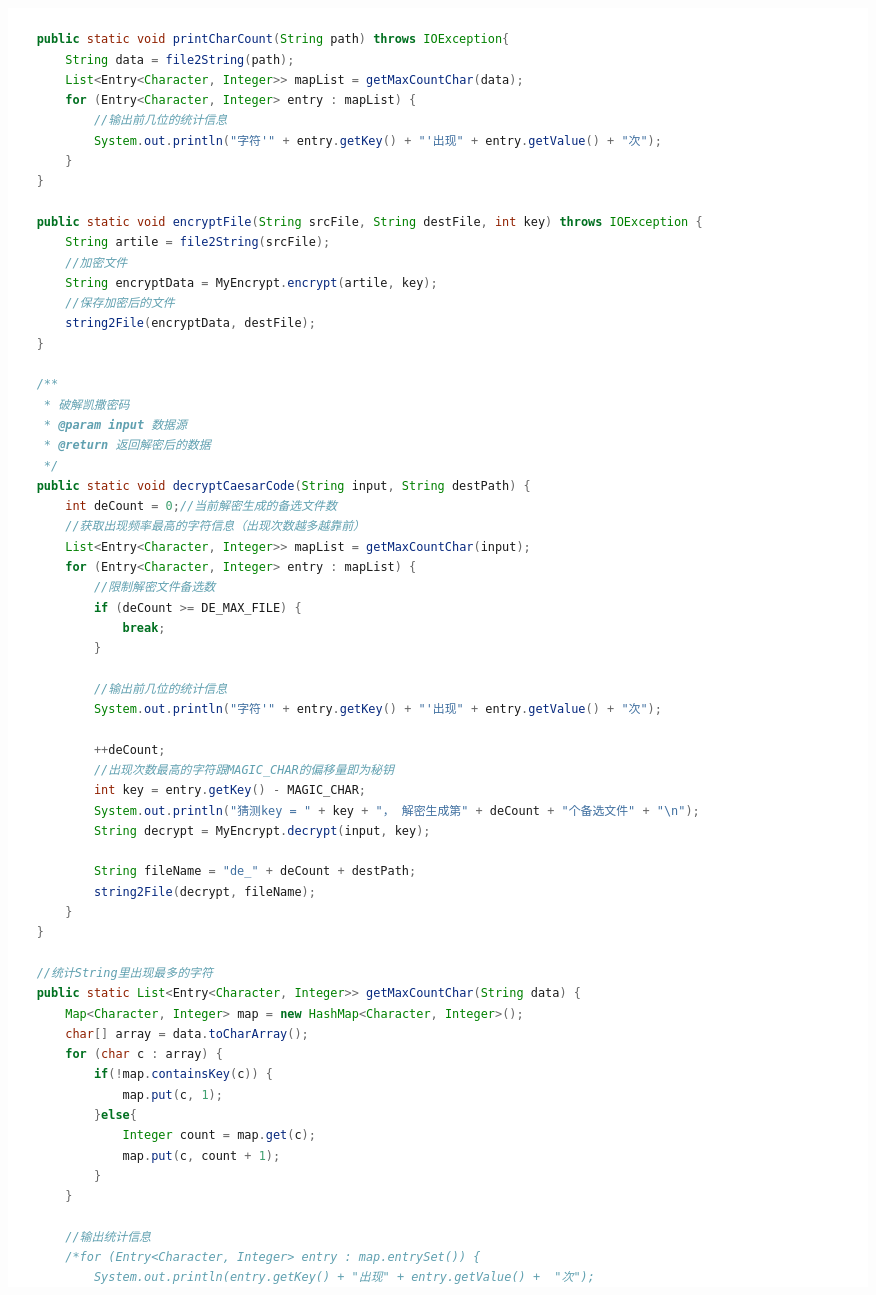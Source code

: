 ```java
	
	public static void printCharCount(String path) throws IOException{
		String data = file2String(path);
		List<Entry<Character, Integer>> mapList = getMaxCountChar(data);
		for (Entry<Character, Integer> entry : mapList) {
			//输出前几位的统计信息
			System.out.println("字符'" + entry.getKey() + "'出现" + entry.getValue() + "次");
		}
	}
	
	public static void encryptFile(String srcFile, String destFile, int key) throws IOException {
		String artile = file2String(srcFile);
		//加密文件
		String encryptData = MyEncrypt.encrypt(artile, key);
		//保存加密后的文件
		string2File(encryptData, destFile);
	}
	
	/**
	 * 破解凯撒密码
	 * @param input 数据源
	 * @return 返回解密后的数据
	 */
	public static void decryptCaesarCode(String input, String destPath) {
		int deCount = 0;//当前解密生成的备选文件数
		//获取出现频率最高的字符信息（出现次数越多越靠前）
		List<Entry<Character, Integer>> mapList = getMaxCountChar(input);
		for (Entry<Character, Integer> entry : mapList) {
			//限制解密文件备选数
			if (deCount >= DE_MAX_FILE) {
				break;
			}
			
			//输出前几位的统计信息
			System.out.println("字符'" + entry.getKey() + "'出现" + entry.getValue() + "次");
			
			++deCount;
			//出现次数最高的字符跟MAGIC_CHAR的偏移量即为秘钥
			int key = entry.getKey() - MAGIC_CHAR;
			System.out.println("猜测key = " + key + "， 解密生成第" + deCount + "个备选文件" + "\n");
			String decrypt = MyEncrypt.decrypt(input, key);
			
			String fileName = "de_" + deCount + destPath;
			string2File(decrypt, fileName);
		}
	}
	
	//统计String里出现最多的字符
	public static List<Entry<Character, Integer>> getMaxCountChar(String data) {
		Map<Character, Integer> map = new HashMap<Character, Integer>();
		char[] array = data.toCharArray();
		for (char c : array) {
			if(!map.containsKey(c)) {
				map.put(c, 1);
			}else{
				Integer count = map.get(c);
				map.put(c, count + 1);
			}
		}
		
		//输出统计信息
		/*for (Entry<Character, Integer> entry : map.entrySet()) {
			System.out.println(entry.getKey() + "出现" + entry.getValue() +  "次");
```
